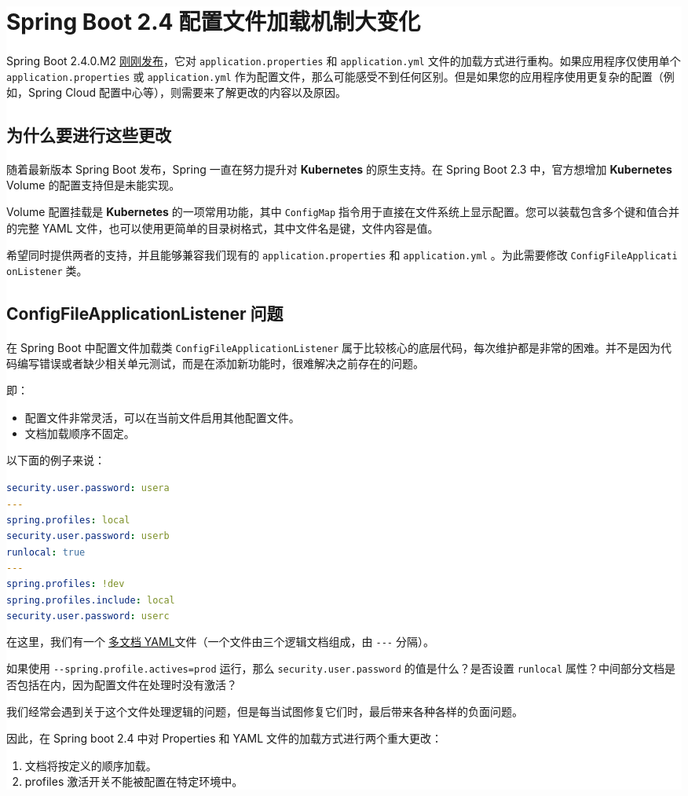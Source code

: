 # Spring Boot 2.4 配置文件加载机制大变化

Spring Boot 2.4.0.M2 [刚刚发布](https://spring.io/blog/2020/08/14/spring-boot-2-4-0-m2-is-now-available)，它对 `application.properties` 和 `application.yml` 文件的加载方式进行重构。如果应用程序仅使用单个 `application.properties` 或 `application.yml` 作为配置文件，那么可能感受不到任何区别。但是如果您的应用程序使用更复杂的配置（例如，Spring Cloud 配置中心等），则需要来了解更改的内容以及原因。

## 为什么要进行这些更改

随着最新版本 Spring Boot 发布，Spring 一直在努力提升对 **Kubernetes** 的原生支持。在 Spring Boot 2.3 中，官方想增加 **Kubernetes** Volume 的配置支持但是未能实现。

Volume 配置挂载是 **Kubernetes** 的一项常用功能，其中 `ConfigMap` 指令用于直接在文件系统上显示配置。您可以装载包含多个键和值合并的完整 YAML 文件，也可以使用更简单的目录树格式，其中文件名是键，文件内容是值。

希望同时提供两者的支持，并且能够兼容我们现有的 `application.properties` 和 `application.yml` 。为此需要修改 `ConfigFileApplicationListener` 类。

## ConfigFileApplicationListener 问题

在 Spring Boot 中配置文件加载类 `ConfigFileApplicationListener` 属于比较核心的底层代码，每次维护都是非常的困难。并不是因为代码编写错误或者缺少相关单元测试，而是在添加新功能时，很难解决之前存在的问题。

即：

- 配置文件非常灵活，可以在当前文件启用其他配置文件。
- 文档加载顺序不固定。

以下面的例子来说：

```yaml
security.user.password: usera
---
spring.profiles: local
security.user.password: userb
runlocal: true
---
spring.profiles: !dev
spring.profiles.include: local
security.user.password: userc

```

在这里，我们有一个 [多文档 YAML](https://juejin.im/post/https：//yaml.org/spec/1.2/spec.html#id2760395)文件（一个文件由三个逻辑文档组成，由 `---` 分隔）。

如果使用 `--spring.profile.actives=prod` 运行，那么 `security.user.password` 的值是什么？是否设置 `runlocal` 属性？中间部分文档是否包括在内，因为配置文件在处理时没有激活？

我们经常会遇到关于这个文件处理逻辑的问题，但是每当试图修复它们时，最后带来各种各样的负面问题。

因此，在 Spring boot 2.4 中对 Properties 和 YAML 文件的加载方式进行两个重大更改：

1. 文档将按定义的顺序加载。
2. profiles 激活开关不能被配置在特定环境中。
